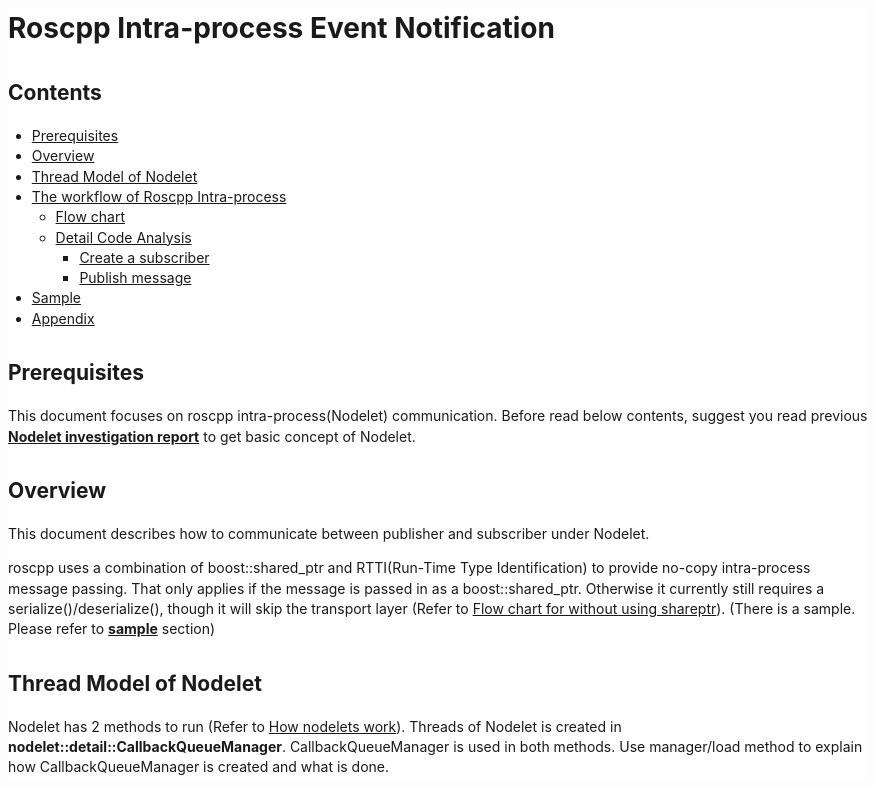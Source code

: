 # Roscpp Intra-process Event Notification

## Contents

- [Prerequisites](#Prerequisites)
- [Overview](#Overview)
- [Thread Model of Nodelet](#Thread-Model-of-Nodelet)
- [The workflow of Roscpp Intra-process](#The-workflow-of-Roscpp-Intra-process)
  - [Flow chart](#Flow-chart)
  - [Detail Code Analysis](#Detail-Code-Analysis)
      - [Create a subscriber](#Create-a-subscriber)
      - [Publish message](#Publish-message)
- [Sample](#sample)
- [Appendix](#Appendix)


## Prerequisites

This document focuses on roscpp intra-process(Nodelet) communication. Before read below contents, suggest you read previous [**Nodelet investigation report**](https://www.tool.sony.biz/confluence/display/COREPF/CSC+-+Investigation+-+COREPF-10235) to get basic concept of Nodelet.

## Overview

This document describes how to communicate between publisher and subscriber under Nodelet.  

roscpp uses a combination of boost::shared_ptr and RTTI(Run-Time Type Identification) to provide no-copy intra-process message passing. That only applies if the message is passed in as a boost::shared_ptr. Otherwise it currently still requires a serialize()/deserialize(), though it will skip the transport layer (Refer to [Flow chart for without using shareptr](#Flow-chart-for-without-using-shareptr)). (There is a sample. Please refer to [**sample**](#sample) section)

## Thread Model of Nodelet

Nodelet has 2 methods to run (Refer to [How nodelets work](https://www.tool.sony.biz/confluence/display/COREPF/CSC+-+Investigation+-+COREPF-10235#CSC-Investigation-COREPF-10235-Hownodeletswork)). Threads of Nodelet is created in **nodelet::detail::CallbackQueueManager**. CallbackQueueManager is used in both methods. Use manager/load method to explain how CallbackQueueManager is created and what is done. 
